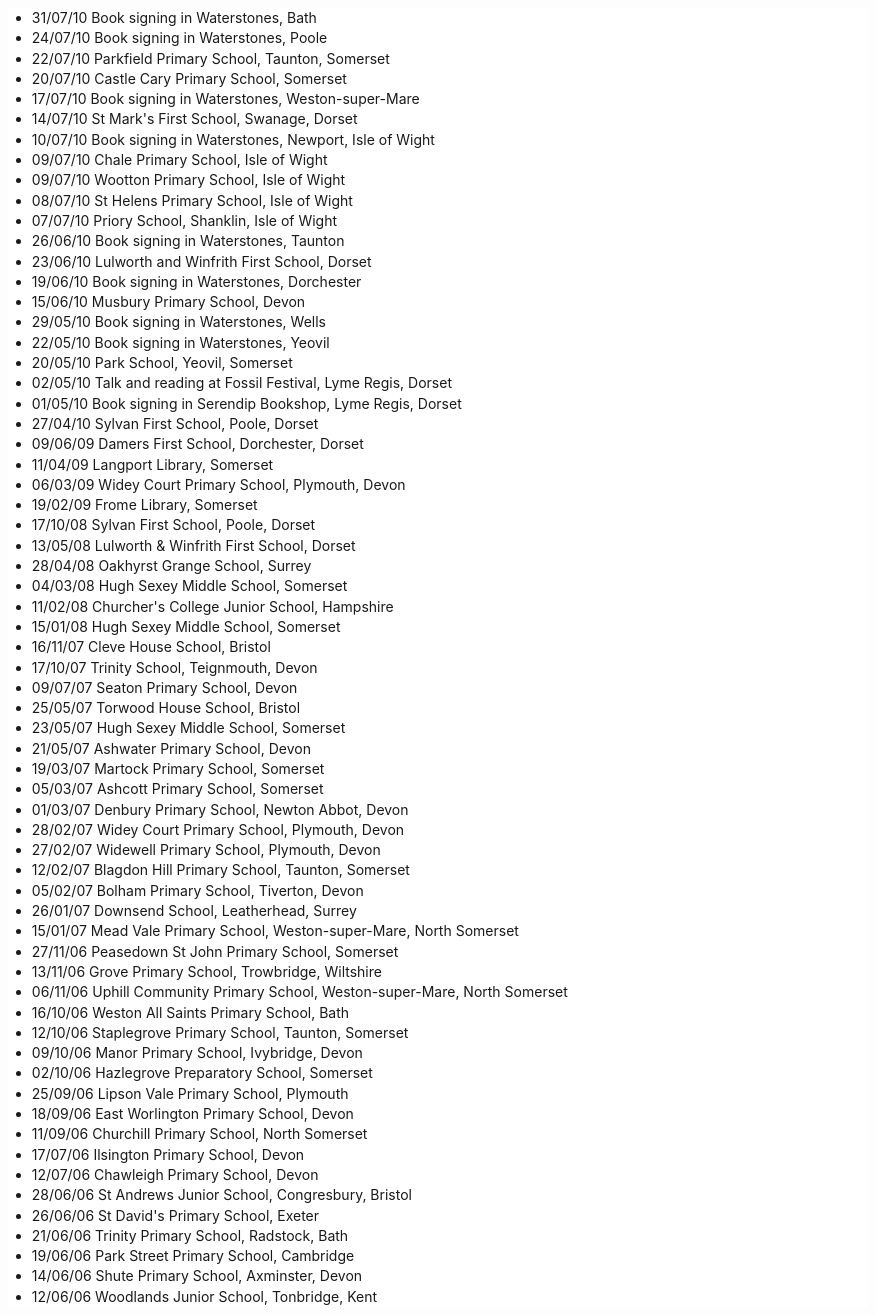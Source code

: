 - 31/07/10 Book signing in Waterstones, Bath
- 24/07/10 Book signing in Waterstones, Poole
- 22/07/10 Parkfield Primary School, Taunton, Somerset
- 20/07/10 Castle Cary Primary School, Somerset
- 17/07/10 Book signing in Waterstones, Weston-super-Mare
- 14/07/10 St Mark's First School, Swanage, Dorset
- 10/07/10 Book signing in Waterstones, Newport, Isle of Wight
- 09/07/10 Chale Primary School, Isle of Wight
- 09/07/10 Wootton Primary School, Isle of Wight
- 08/07/10 St Helens Primary School, Isle of Wight
- 07/07/10 Priory School, Shanklin, Isle of Wight
- 26/06/10 Book signing in Waterstones, Taunton
- 23/06/10 Lulworth and Winfrith First School, Dorset
- 19/06/10 Book signing in Waterstones, Dorchester
- 15/06/10 Musbury Primary School, Devon
- 29/05/10 Book signing in Waterstones, Wells
- 22/05/10 Book signing in Waterstones, Yeovil
- 20/05/10 Park School, Yeovil, Somerset
- 02/05/10 Talk and reading at Fossil Festival, Lyme Regis, Dorset
- 01/05/10 Book signing in Serendip Bookshop, Lyme Regis, Dorset
- 27/04/10 Sylvan First School, Poole, Dorset
- 09/06/09 Damers First School, Dorchester, Dorset
- 11/04/09 Langport Library, Somerset
- 06/03/09 Widey Court Primary School, Plymouth, Devon
- 19/02/09 Frome Library, Somerset
- 17/10/08 Sylvan First School, Poole, Dorset
- 13/05/08 Lulworth & Winfrith First School, Dorset
- 28/04/08 Oakhyrst Grange School, Surrey
- 04/03/08 Hugh Sexey Middle School, Somerset
- 11/02/08 Churcher's College Junior School, Hampshire
- 15/01/08 Hugh Sexey Middle School, Somerset
- 16/11/07 Cleve House School, Bristol
- 17/10/07 Trinity School, Teignmouth, Devon
- 09/07/07 Seaton Primary School, Devon
- 25/05/07 Torwood House School, Bristol
- 23/05/07 Hugh Sexey Middle School, Somerset
- 21/05/07 Ashwater Primary School, Devon
- 19/03/07 Martock Primary School, Somerset
- 05/03/07 Ashcott Primary School, Somerset
- 01/03/07 Denbury Primary School, Newton Abbot, Devon
- 28/02/07 Widey Court Primary School, Plymouth, Devon
- 27/02/07 Widewell Primary School, Plymouth, Devon
- 12/02/07 Blagdon Hill Primary School, Taunton, Somerset
- 05/02/07 Bolham Primary School, Tiverton, Devon
- 26/01/07 Downsend School, Leatherhead, Surrey
- 15/01/07 Mead Vale Primary School, Weston-super-Mare, North Somerset
- 27/11/06 Peasedown St John Primary School, Somerset
- 13/11/06 Grove Primary School, Trowbridge, Wiltshire
- 06/11/06 Uphill Community Primary School, Weston-super-Mare, North Somerset
- 16/10/06 Weston All Saints Primary School, Bath
- 12/10/06 Staplegrove Primary School, Taunton, Somerset
- 09/10/06 Manor Primary School, Ivybridge, Devon
- 02/10/06 Hazlegrove Preparatory School, Somerset
- 25/09/06 Lipson Vale Primary School, Plymouth
- 18/09/06 East Worlington Primary School, Devon
- 11/09/06 Churchill Primary School, North Somerset
- 17/07/06 Ilsington Primary School, Devon
- 12/07/06 Chawleigh Primary School, Devon
- 28/06/06 St Andrews Junior School, Congresbury, Bristol
- 26/06/06 St David's Primary School, Exeter
- 21/06/06 Trinity Primary School, Radstock, Bath
- 19/06/06 Park Street Primary School, Cambridge
- 14/06/06 Shute Primary School, Axminster, Devon
- 12/06/06 Woodlands Junior School, Tonbridge, Kent